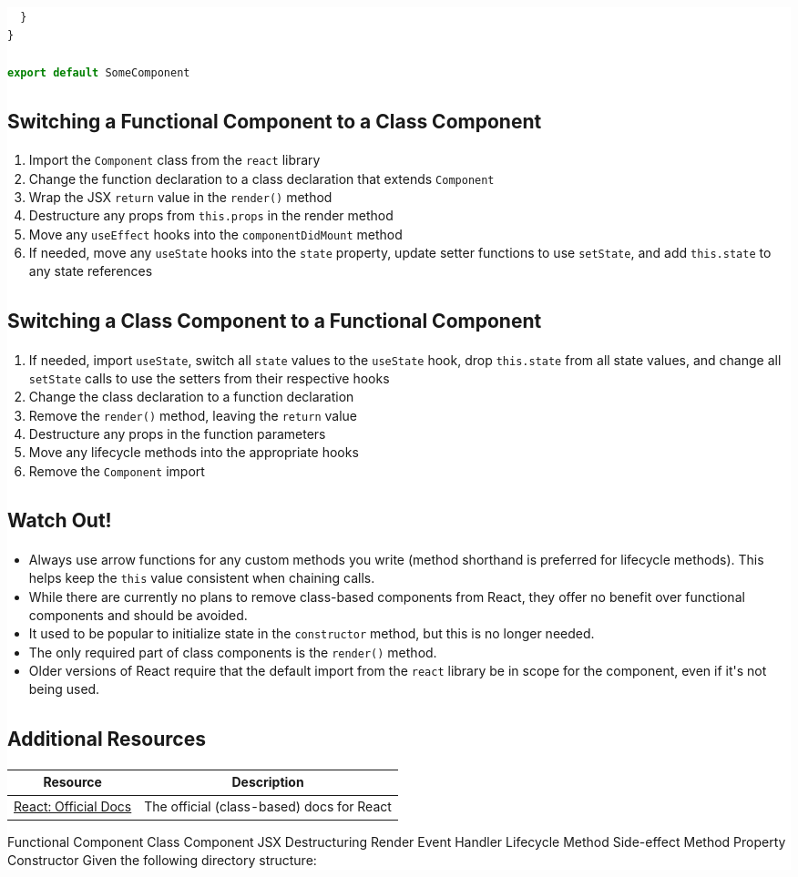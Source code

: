 ```jsx
  }
}

export default SomeComponent
```

## Switching a Functional Component to a Class Component

1. Import the `Component` class from the `react` library
2. Change the function declaration to a class declaration that extends `Component`
3. Wrap the JSX `return` value in the `render()` method
4. Destructure any props from `this.props` in the render method
5. Move any `useEffect` hooks into the `componentDidMount` method
6. If needed, move any `useState` hooks into the `state` property, update setter functions to use `setState`, and add `this.state` to any state references

## Switching a Class Component to a Functional Component

1. If needed, import `useState`, switch all `state` values to the `useState` hook, drop `this.state` from all state values, and change all `setState` calls to use the setters from their respective hooks
2. Change the class declaration to a function declaration
3. Remove the `render()` method, leaving the `return` value
4. Destructure any props in the function parameters
5. Move any lifecycle methods into the appropriate hooks
6. Remove the `Component` import

## Watch Out!

* Always use arrow functions for any custom methods you write (method shorthand is preferred for lifecycle methods). This helps keep the `this` value consistent when chaining calls.
* While there are currently no plans to remove class-based components from React, they offer no benefit over functional components and should be avoided.
* It used to be popular to initialize state in the `constructor` method, but this is no longer needed.
* The only required part of class components is the `render()` method.
* Older versions of React require that the default import from the `react` library be in scope for the component, even if it's not being used.

## Additional Resources

| Resource | Description |
| --- | --- |
| [React: Official Docs](https://reactjs.org/docs/getting-started.html) | The official (class-based) docs for React |
Functional Component
Class Component
JSX
Destructuring
Render
Event Handler
Lifecycle Method
Side-effect
Method
Property
Constructor
Given the following directory structure:
